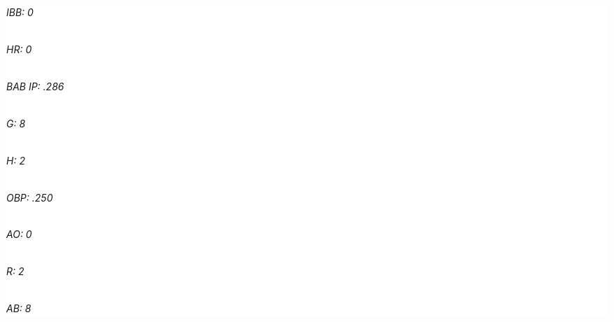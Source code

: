 ###### IBB: 0
###### HR: 0
###### BAB IP: .286
###### G: 8
###### H: 2
###### OBP: .250
###### AO: 0
###### R: 2
###### AB: 8
